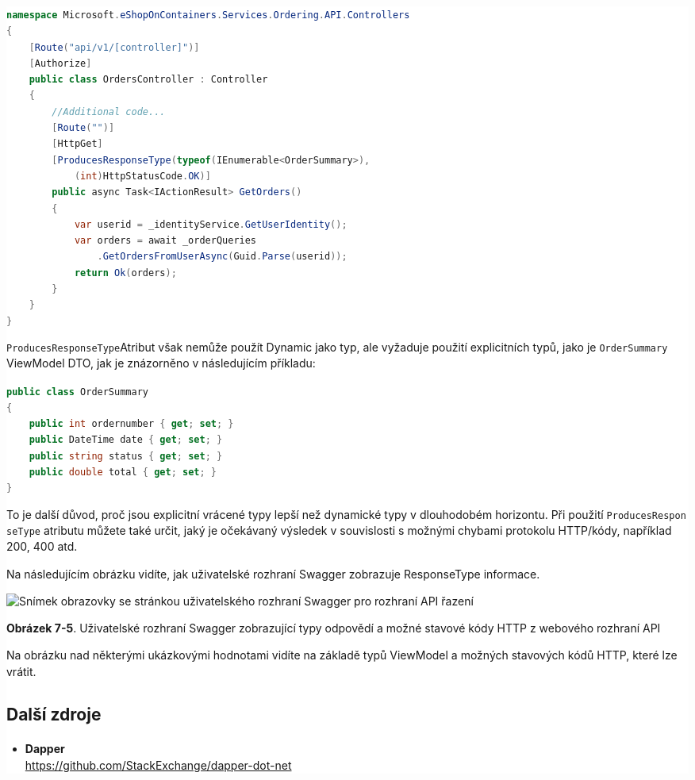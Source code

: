 ```csharp
namespace Microsoft.eShopOnContainers.Services.Ordering.API.Controllers
{
    [Route("api/v1/[controller]")]
    [Authorize]
    public class OrdersController : Controller
    {
        //Additional code...
        [Route("")]
        [HttpGet]
        [ProducesResponseType(typeof(IEnumerable<OrderSummary>),
            (int)HttpStatusCode.OK)]
        public async Task<IActionResult> GetOrders()
        {
            var userid = _identityService.GetUserIdentity();
            var orders = await _orderQueries
                .GetOrdersFromUserAsync(Guid.Parse(userid));
            return Ok(orders);
        }
    }
}
```

`ProducesResponseType`Atribut však nemůže použít Dynamic jako typ, ale vyžaduje použití explicitních typů, jako je `OrderSummary` ViewModel DTO, jak je znázorněno v následujícím příkladu:

```csharp
public class OrderSummary
{
    public int ordernumber { get; set; }
    public DateTime date { get; set; }
    public string status { get; set; }
    public double total { get; set; }
}
```

To je další důvod, proč jsou explicitní vrácené typy lepší než dynamické typy v dlouhodobém horizontu. Při použití `ProducesResponseType` atributu můžete také určit, jaký je očekávaný výsledek v souvislosti s možnými chybami protokolu HTTP/kódy, například 200, 400 atd.

Na následujícím obrázku vidíte, jak uživatelské rozhraní Swagger zobrazuje ResponseType informace.

![Snímek obrazovky se stránkou uživatelského rozhraní Swagger pro rozhraní API řazení](./media/cqrs-microservice-reads/swagger-ordering-http-api.png)

**Obrázek 7-5**. Uživatelské rozhraní Swagger zobrazující typy odpovědí a možné stavové kódy HTTP z webového rozhraní API

Na obrázku nad některými ukázkovými hodnotami vidíte na základě typů ViewModel a možných stavových kódů HTTP, které lze vrátit.

## <a name="additional-resources"></a>Další zdroje

- **Dapper**  
 <https://github.com/StackExchange/dapper-dot-net>
